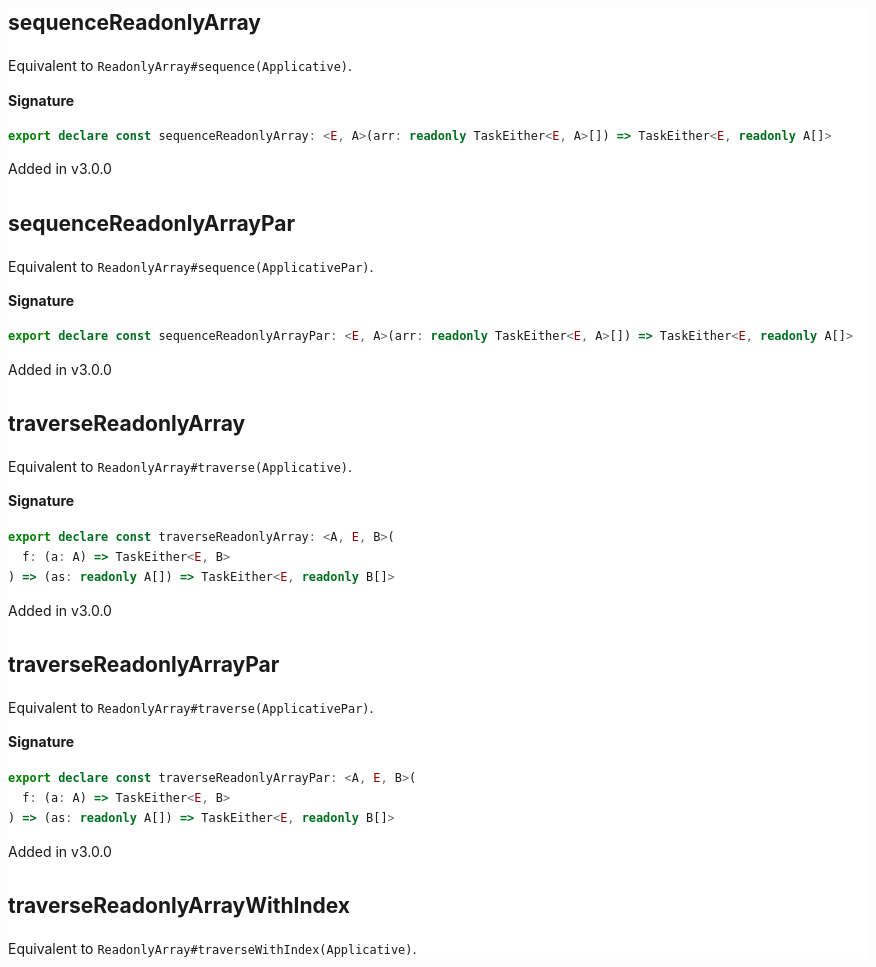 ## sequenceReadonlyArray

Equivalent to `ReadonlyArray#sequence(Applicative)`.

**Signature**

```ts
export declare const sequenceReadonlyArray: <E, A>(arr: readonly TaskEither<E, A>[]) => TaskEither<E, readonly A[]>
```

Added in v3.0.0

## sequenceReadonlyArrayPar

Equivalent to `ReadonlyArray#sequence(ApplicativePar)`.

**Signature**

```ts
export declare const sequenceReadonlyArrayPar: <E, A>(arr: readonly TaskEither<E, A>[]) => TaskEither<E, readonly A[]>
```

Added in v3.0.0

## traverseReadonlyArray

Equivalent to `ReadonlyArray#traverse(Applicative)`.

**Signature**

```ts
export declare const traverseReadonlyArray: <A, E, B>(
  f: (a: A) => TaskEither<E, B>
) => (as: readonly A[]) => TaskEither<E, readonly B[]>
```

Added in v3.0.0

## traverseReadonlyArrayPar

Equivalent to `ReadonlyArray#traverse(ApplicativePar)`.

**Signature**

```ts
export declare const traverseReadonlyArrayPar: <A, E, B>(
  f: (a: A) => TaskEither<E, B>
) => (as: readonly A[]) => TaskEither<E, readonly B[]>
```

Added in v3.0.0

## traverseReadonlyArrayWithIndex

Equivalent to `ReadonlyArray#traverseWithIndex(Applicative)`.
